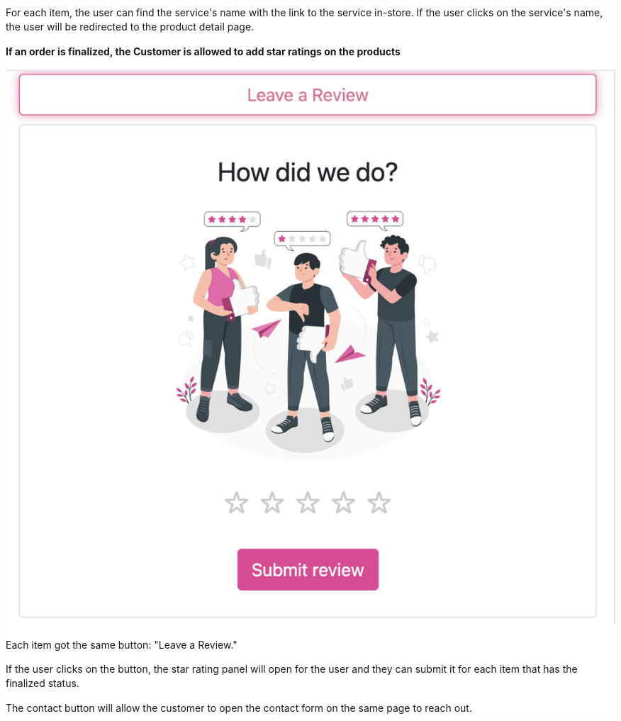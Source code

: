For each item, the user can find the service's name with the link to the service in-store. If the user clicks on the service's name, the user will be redirected to the product detail page.

**If an order is finalized, the Customer is allowed to add star ratings on the products**

![My Order detail page. Table. Order items. Reviews](documentation/features/star_rating.png)

Each item got the same button: "Leave a Review."

If the user clicks on the button, the star rating panel will open for the user and they can submit it for each item that has the finalized status.

The contact button will allow the customer to open the contact form on the same page to reach out.
